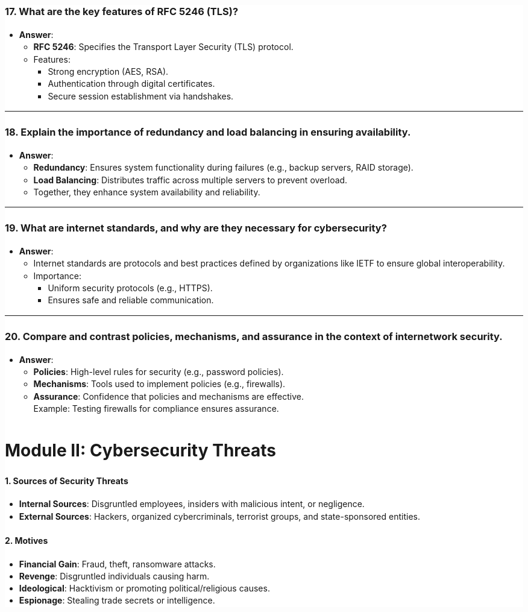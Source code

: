 
### **17. What are the key features of RFC 5246 (TLS)?**
- **Answer**:  
  - **RFC 5246**: Specifies the Transport Layer Security (TLS) protocol.  
  - Features:  
    - Strong encryption (AES, RSA).  
    - Authentication through digital certificates.  
    - Secure session establishment via handshakes.

---

### **18. Explain the importance of redundancy and load balancing in ensuring availability.**
- **Answer**:  
  - **Redundancy**: Ensures system functionality during failures (e.g., backup servers, RAID storage).  
  - **Load Balancing**: Distributes traffic across multiple servers to prevent overload.  
  - Together, they enhance system availability and reliability.

---

### **19. What are internet standards, and why are they necessary for cybersecurity?**
- **Answer**:  
  - Internet standards are protocols and best practices defined by organizations like IETF to ensure global interoperability.  
  - Importance:  
    - Uniform security protocols (e.g., HTTPS).  
    - Ensures safe and reliable communication.

---

### **20. Compare and contrast policies, mechanisms, and assurance in the context of internetwork security.**
- **Answer**:  
  - **Policies**: High-level rules for security (e.g., password policies).  
  - **Mechanisms**: Tools used to implement policies (e.g., firewalls).  
  - **Assurance**: Confidence that policies and mechanisms are effective.  
    Example: Testing firewalls for compliance ensures assurance.



# **Module II: Cybersecurity Threats**

#### **1. Sources of Security Threats**
- **Internal Sources**: Disgruntled employees, insiders with malicious intent, or negligence.
- **External Sources**: Hackers, organized cybercriminals, terrorist groups, and state-sponsored entities.

#### **2. Motives**
- **Financial Gain**: Fraud, theft, ransomware attacks.
- **Revenge**: Disgruntled individuals causing harm.
- **Ideological**: Hacktivism or promoting political/religious causes.
- **Espionage**: Stealing trade secrets or intelligence.
